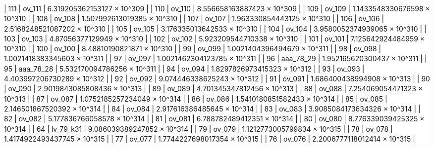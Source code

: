 | 111 | ov_111 | 6.319205362153127 × 10^309 |
| 110 | ov_110 | 8.556658163887423 × 10^309 |
| 109 | ov_109 | 1.1433548330676598 × 10^310 |
| 108 | ov_108 | 1.507992613019385 × 10^310 |
| 107 | ov_107 | 1.963330854443125 × 10^310 |
| 106 | ov_106 | 2.5168248521087202 × 10^310 |
| 105 | ov_105 | 3.176335013642533 × 10^310 |
| 104 | ov_104 | 3.9580052374939065 × 10^310 |
| 103 | ov_103 | 4.87056377129949 × 10^310 |
| 102 | ov_102 | 5.923209544710338 × 10^310 |
| 101 | ov_101 | 7.125642924484959 × 10^310 |
| 100 | ov_100 | 8.48810190821871 × 10^310 |
| 99 | ov_099 | 1.0021404396494679 × 10^311 |
| 98 | ov_098 | 1.0021418383345603 × 10^311 |
| 97 | ov_097 | 1.0021462304123785 × 10^311 |
| 96 | aaa_78_29 | 1.952165620300437 × 10^311 |
| 95 | aaa_78_28 | 5.532170094786256 × 10^311 |
| 94 | ov_094 | 1.8297826973415323 × 10^312 |
| 93 | ov_093 | 4.403997206730289 × 10^312 |
| 92 | ov_092 | 9.074446338625243 × 10^312 |
| 91 | ov_091 | 1.686400438994908 × 10^313 |
| 90 | ov_090 | 2.9019843085808436 × 10^313 |
| 89 | ov_089 | 4.701345347812456 × 10^313 |
| 88 | ov_088 | 7.254069054471323 × 10^313 |
| 87 | ov_087 | 1.0752185257234049 × 10^314 |
| 86 | ov_086 | 1.5410180851582433 × 10^314 |
| 85 | ov_085 | 2.146501867520392 × 10^314 |
| 84 | ov_084 | 2.917616386485645 × 10^314 |
| 83 | ov_083 | 3.9085084173634326 × 10^314 |
| 82 | ov_082 | 5.177836766058578 × 10^314 |
| 81 | ov_081 | 6.788782489412351 × 10^314 |
| 80 | ov_080 | 8.776339039425325 × 10^314 |
| 64 | lv_79_k31 | 9.086039389247852 × 10^314 |
| 79 | ov_079 | 1.1212773005799834 × 10^315 |
| 78 | ov_078 | 1.4174922493437745 × 10^315 |
| 77 | ov_077 | 1.7744227698017354 × 10^315 |
| 76 | ov_076 | 2.2006777118012414 × 10^315 |
